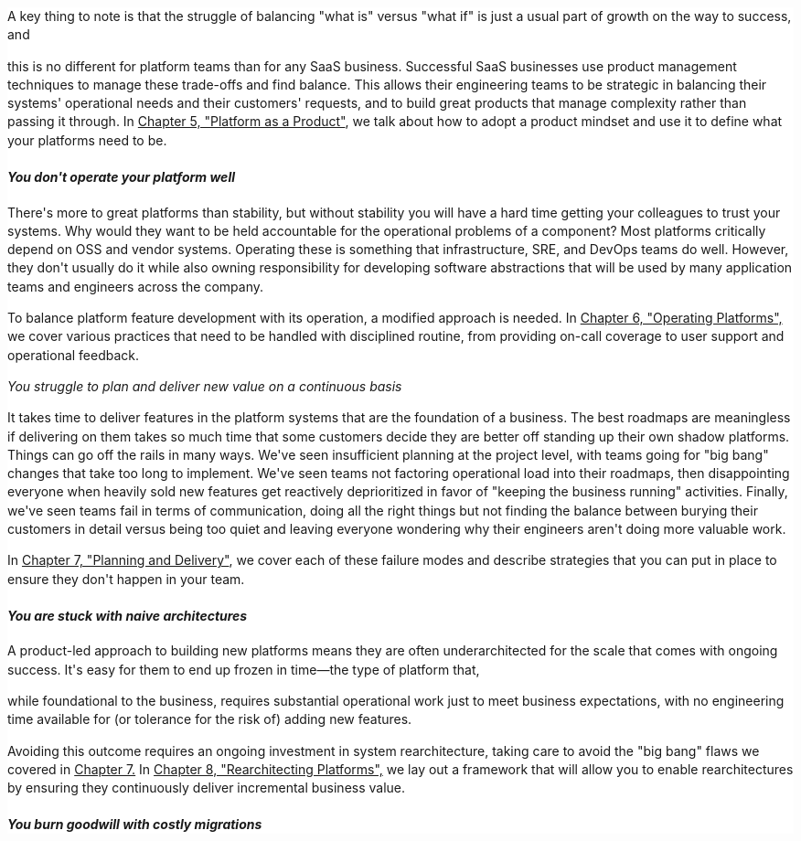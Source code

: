 A key thing to note is that the struggle of balancing "what is" versus "what if" is just a usual part of growth on the way to success, and

this is no different for platform teams than for any SaaS business. Successful SaaS businesses use product management techniques to manage these trade-offs and find balance. This allows their engineering teams to be strategic in balancing their systems' operational needs and their customers' requests, and to build great products that manage complexity rather than passing it through. In [Chapter 5, "Platform as a Product"](#page-181-0), we talk about how to adopt a product mindset and use it to define what your platforms need to be.

#### *You don't operate your platform well*

There's more to great platforms than stability, but without stability you will have a hard time getting your colleagues to trust your systems. Why would they want to be held accountable for the operational problems of a component? Most platforms critically depend on OSS and vendor systems. Operating these is something that infrastructure, SRE, and DevOps teams do well. However, they don't usually do it while also owning responsibility for developing software abstractions that will be used by many application teams and engineers across the company.

To balance platform feature development with its operation, a modified approach is needed. In [Chapter 6, "Operating Platforms",](#page-249-0) we cover various practices that need to be handled with disciplined routine, from providing on-call coverage to user support and operational feedback.

*You struggle to plan and deliver new value on a continuous basis*

It takes time to deliver features in the platform systems that are the foundation of a business. The best roadmaps are meaningless if delivering on them takes so much time that some customers decide they are better off standing up their own shadow platforms. Things can go off the rails in many ways. We've seen insufficient planning at the project level, with teams going for "big bang" changes that take too long to implement. We've seen teams not factoring operational load into their roadmaps, then disappointing everyone when heavily sold new features get reactively deprioritized in favor of "keeping the business running" activities. Finally, we've seen teams fail in terms of communication, doing all the right things but not finding the balance between burying their customers in detail versus being too quiet and leaving everyone wondering why their engineers aren't doing more valuable work.

In [Chapter 7, "Planning and Delivery"](#page-295-0), we cover each of these failure modes and describe strategies that you can put in place to ensure they don't happen in your team.

#### *You are stuck with naive architectures*

A product-led approach to building new platforms means they are often underarchitected for the scale that comes with ongoing success. It's easy for them to end up frozen in time—the type of platform that,

while foundational to the business, requires substantial operational work just to meet business expectations, with no engineering time available for (or tolerance for the risk of) adding new features.

Avoiding this outcome requires an ongoing investment in system rearchitecture, taking care to avoid the "big bang" flaws we covered in [Chapter 7.](#page-295-0) In [Chapter 8, "Rearchitecting Platforms",](#page-344-0) we lay out a framework that will allow you to enable rearchitectures by ensuring they continuously deliver incremental business value.

#### *You burn goodwill with costly migrations*
